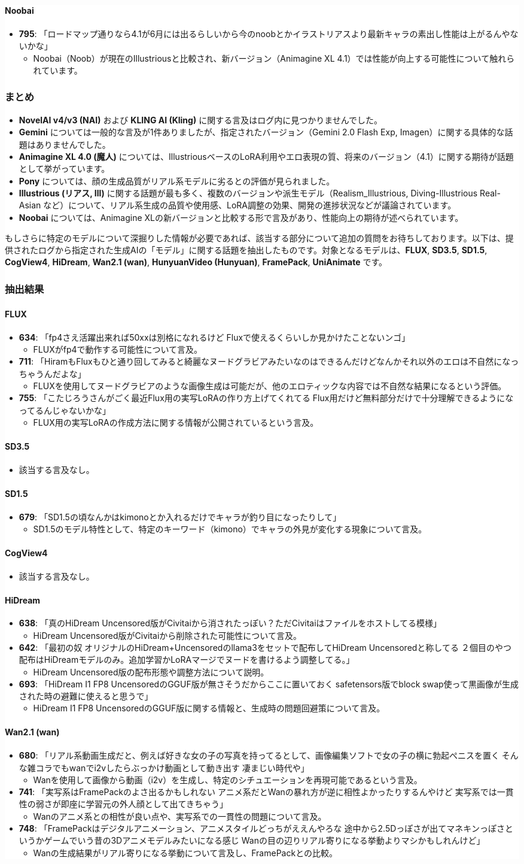#### Noobai
- **795**: 「ロードマップ通りなら4.1が6月には出るらしいから今のnoobとかイラストリアスより最新キャラの素出し性能は上がるんやないかな」
  - Noobai（Noob）が現在のIllustriousと比較され、新バージョン（Animagine XL 4.1）では性能が向上する可能性について触れられています。

### まとめ
- **NovelAI v4/v3 (NAI)** および **KLING AI (Kling)** に関する言及はログ内に見つかりませんでした。
- **Gemini** については一般的な言及が1件ありましたが、指定されたバージョン（Gemini 2.0 Flash Exp, Imagen）に関する具体的な話題はありませんでした。
- **Animagine XL 4.0 (魔人)** については、IllustriousベースのLoRA利用やエロ表現の質、将来のバージョン（4.1）に関する期待が話題として挙がっています。
- **Pony** については、顔の生成品質がリアル系モデルに劣るとの評価が見られました。
- **Illustrious (リアス, Ill)** に関する話題が最も多く、複数のバージョンや派生モデル（Realism_Illustrious, Diving-Illustrious Real-Asian など）について、リアル系生成の品質や使用感、LoRA調整の効果、開発の進捗状況などが議論されています。
- **Noobai** については、Animagine XLの新バージョンと比較する形で言及があり、性能向上の期待が述べられています。

もしさらに特定のモデルについて深掘りした情報が必要であれば、該当する部分について追加の質問をお待ちしております。以下は、提供されたログから指定された生成AIの「モデル」に関する話題を抽出したものです。対象となるモデルは、**FLUX**, **SD3.5**, **SD1.5**, **CogView4**, **HiDream**, **Wan2.1 (wan)**, **HunyuanVideo (Hunyuan)**, **FramePack**, **UniAnimate** です。

### 抽出結果

#### FLUX
- **634**: 「fp4さえ活躍出来れば50xxは別格になれるけど Fluxで使えるくらいしか見かけたことないンゴ」
  - FLUXがfp4で動作する可能性について言及。
- **711**: 「HiramもFluxもひと通り回してみると綺麗なヌードグラビアみたいなのはできるんだけどなんかそれ以外のエロは不自然になっちゃうんだよな」
  - FLUXを使用してヌードグラビアのような画像生成は可能だが、他のエロティックな内容では不自然な結果になるという評価。
- **755**: 「こたじろうさんがごく最近Flux用の実写LoRAの作り方上げてくれてる Flux用だけど無料部分だけで十分理解できるようになってるんじゃないかな」
  - FLUX用の実写LoRAの作成方法に関する情報が公開されているという言及。

#### SD3.5
- 該当する言及なし。

#### SD1.5
- **679**: 「SD1.5の頃なんかはkimonoとか入れるだけでキャラが釣り目になったりして」
  - SD1.5のモデル特性として、特定のキーワード（kimono）でキャラの外見が変化する現象について言及。

#### CogView4
- 該当する言及なし。

#### HiDream
- **638**: 「真のHiDream Uncensored版がCivitaiから消されたっぽい？ただCivitaiはファイルをホストしてる模様」
  - HiDream Uncensored版がCivitaiから削除された可能性について言及。
- **642**: 「最初の奴 オリジナルのHiDream+Uncensoredのllama3をセットで配布してHiDream Uncensoredと称してる  ２個目のやつ  配布はHiDreamモデルのみ。追加学習かLoRAマージでヌードを書けるよう調整してる。」
  - HiDream Uncensored版の配布形態や調整方法について説明。
- **693**: 「HiDream I1 FP8 UncensoredのGGUF版が無さそうだからここに置いておく    safetensors版でblock swap使って黒画像が生成された時の避難に使えると思うで」
  - HiDream I1 FP8 UncensoredのGGUF版に関する情報と、生成時の問題回避策について言及。

#### Wan2.1 (wan)
- **680**: 「リアル系動画生成だと、例えば好きな女の子の写真を持ってるとして、画像編集ソフトで女の子の横に勃起ぺニスを置く  そんな雑コラでもwanでi2vしたらぶっかけ動画として動き出す  凄まじい時代や」
  - Wanを使用して画像から動画（i2v）を生成し、特定のシチュエーションを再現可能であるという言及。
- **741**: 「実写系はFramePackのよさ出るかもしれない    アニメ系だとWanの暴れ方が逆に相性よかったりするんやけど  実写系では一貫性の弱さが即座に学習元の外人顔として出てきちゃう」
  - Wanのアニメ系との相性が良い点や、実写系での一貫性の問題について言及。
- **748**: 「FramePackはデジタルアニメーション、アニメスタイルどっちがええんやろな  途中から2.5Dっぽさが出てマネキンっぽさというかゲームでいう昔の3Dアニメモデルみたいになる感じ  Wanの目の辺りリアル寄りになる挙動よりマシかもしれんけど」
  - Wanの生成結果がリアル寄りになる挙動について言及し、FramePackとの比較。
